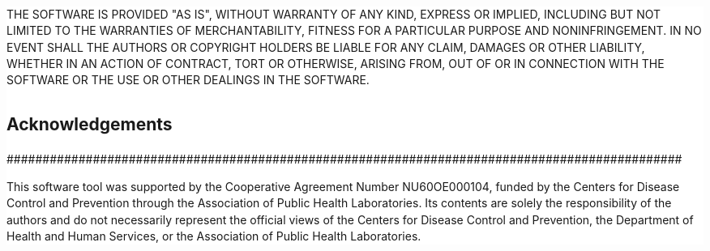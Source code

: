 THE SOFTWARE IS PROVIDED "AS IS", WITHOUT WARRANTY OF ANY KIND, EXPRESS OR IMPLIED,
INCLUDING BUT NOT LIMITED TO THE WARRANTIES OF MERCHANTABILITY, FITNESS FOR A PARTICULAR
PURPOSE AND NONINFRINGEMENT. IN NO EVENT SHALL THE AUTHORS OR COPYRIGHT HOLDERS BE
LIABLE FOR ANY CLAIM, DAMAGES OR OTHER LIABILITY, WHETHER IN AN ACTION OF CONTRACT,
TORT OR OTHERWISE, ARISING FROM, OUT OF OR IN CONNECTION WITH THE SOFTWARE OR THE USE
OR OTHER DEALINGS IN THE SOFTWARE.

## Acknowledgements

##############################################################################################

This software tool was supported by the Cooperative Agreement Number NU60OE000104, funded by the Centers
for Disease Control and Prevention through the Association of Public Health Laboratories. Its contents
are solely the responsibility of the authors and do not necessarily represent the official views of the Centers
for Disease Control and Prevention, the Department of Health and Human Services, or the Association of Public Health
Laboratories.
